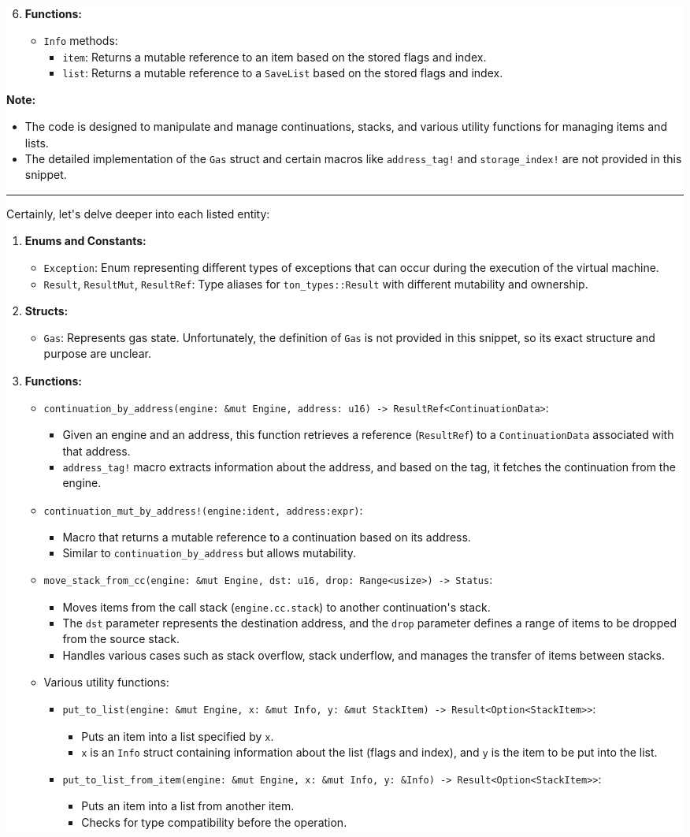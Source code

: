 6. **Functions:**

   - `Info` methods:
     - `item`: Returns a mutable reference to an item based on the stored flags and index.
     - `list`: Returns a mutable reference to a `SaveList` based on the stored flags and index.

**Note:**
- The code is designed to manipulate and manage continuations, stacks, and various utility functions for managing items and lists.
- The detailed implementation of the `Gas` struct and certain macros like `address_tag!` and `storage_index!` are not provided in this snippet.

 ***


 Certainly, let's delve deeper into each listed entity:

1. **Enums and Constants:**
   - `Exception`: Enum representing different types of exceptions that can occur during the execution of the virtual machine.
   - `Result`, `ResultMut`, `ResultRef`: Type aliases for `ton_types::Result` with different mutability and ownership.

2. **Structs:**
   - `Gas`: Represents gas state. Unfortunately, the definition of `Gas` is not provided in this snippet, so its exact structure and purpose are unclear.

3. **Functions:**

   - `continuation_by_address(engine: &mut Engine, address: u16) -> ResultRef<ContinuationData>`:
     - Given an engine and an address, this function retrieves a reference (`ResultRef`) to a `ContinuationData` associated with that address.
     - `address_tag!` macro extracts information about the address, and based on the tag, it fetches the continuation from the engine.

   - `continuation_mut_by_address!(engine:ident, address:expr)`:
     - Macro that returns a mutable reference to a continuation based on its address.
     - Similar to `continuation_by_address` but allows mutability.

   - `move_stack_from_cc(engine: &mut Engine, dst: u16, drop: Range<usize>) -> Status`:
     - Moves items from the call stack (`engine.cc.stack`) to another continuation's stack.
     - The `dst` parameter represents the destination address, and the `drop` parameter defines a range of items to be dropped from the source stack.
     - Handles various cases such as stack overflow, stack underflow, and manages the transfer of items between stacks.

   - Various utility functions:
     - `put_to_list(engine: &mut Engine, x: &mut Info, y: &mut StackItem) -> Result<Option<StackItem>>`:
       - Puts an item into a list specified by `x`.
       - `x` is an `Info` struct containing information about the list (flags and index), and `y` is the item to be put into the list.

     - `put_to_list_from_item(engine: &mut Engine, x: &mut Info, y: &Info) -> Result<Option<StackItem>>`:
       - Puts an item into a list from another item.
       - Checks for type compatibility before the operation.

